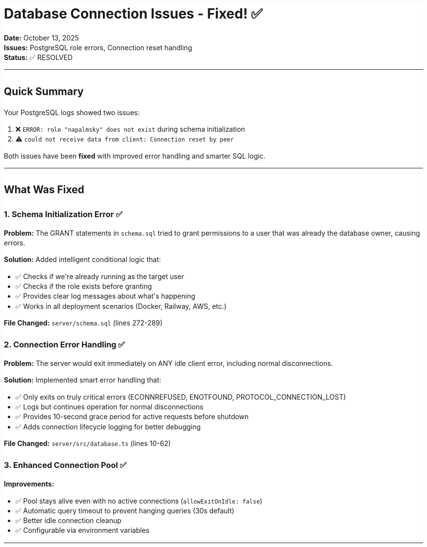 # Database Connection Issues - Fixed! ✅

**Date:** October 13, 2025  
**Issues:** PostgreSQL role errors, Connection reset handling  
**Status:** ✅ RESOLVED

---

## Quick Summary

Your PostgreSQL logs showed two issues:
1. ❌ `ERROR: role "napalmsky" does not exist` during schema initialization
2. ⚠️ `could not receive data from client: Connection reset by peer` 

Both issues have been **fixed** with improved error handling and smarter SQL logic.

---

## What Was Fixed

### 1. Schema Initialization Error ✅

**Problem:** The GRANT statements in `schema.sql` tried to grant permissions to a user that was already the database owner, causing errors.

**Solution:** Added intelligent conditional logic that:
- ✅ Checks if we're already running as the target user
- ✅ Checks if the role exists before granting
- ✅ Provides clear log messages about what's happening
- ✅ Works in all deployment scenarios (Docker, Railway, AWS, etc.)

**File Changed:** `server/schema.sql` (lines 272-289)

### 2. Connection Error Handling ✅

**Problem:** The server would exit immediately on ANY idle client error, including normal disconnections.

**Solution:** Implemented smart error handling that:
- ✅ Only exits on truly critical errors (ECONNREFUSED, ENOTFOUND, PROTOCOL_CONNECTION_LOST)
- ✅ Logs but continues operation for normal disconnections
- ✅ Provides 10-second grace period for active requests before shutdown
- ✅ Adds connection lifecycle logging for better debugging

**File Changed:** `server/src/database.ts` (lines 10-62)

### 3. Enhanced Connection Pool ✅

**Improvements:**
- ✅ Pool stays alive even with no active connections (`allowExitOnIdle: false`)
- ✅ Automatic query timeout to prevent hanging queries (30s default)
- ✅ Better idle connection cleanup
- ✅ Configurable via environment variables

---